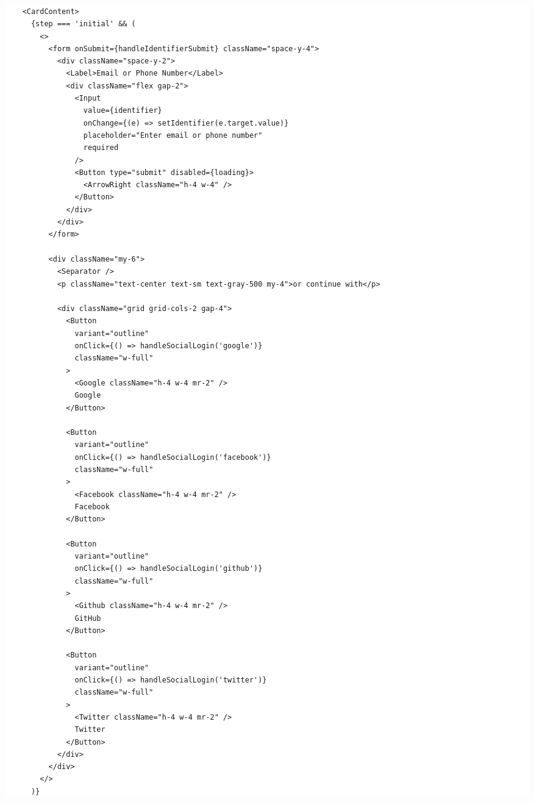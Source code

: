         <CardContent>
          {step === 'initial' && (
            <>
              <form onSubmit={handleIdentifierSubmit} className="space-y-4">
                <div className="space-y-2">
                  <Label>Email or Phone Number</Label>
                  <div className="flex gap-2">
                    <Input
                      value={identifier}
                      onChange={(e) => setIdentifier(e.target.value)}
                      placeholder="Enter email or phone number"
                      required
                    />
                    <Button type="submit" disabled={loading}>
                      <ArrowRight className="h-4 w-4" />
                    </Button>
                  </div>
                </div>
              </form>

              <div className="my-6">
                <Separator />
                <p className="text-center text-sm text-gray-500 my-4">or continue with</p>
                
                <div className="grid grid-cols-2 gap-4">
                  <Button 
                    variant="outline" 
                    onClick={() => handleSocialLogin('google')}
                    className="w-full"
                  >
                    <Google className="h-4 w-4 mr-2" />
                    Google
                  </Button>
                  
                  <Button 
                    variant="outline" 
                    onClick={() => handleSocialLogin('facebook')}
                    className="w-full"
                  >
                    <Facebook className="h-4 w-4 mr-2" />
                    Facebook
                  </Button>
                  
                  <Button 
                    variant="outline" 
                    onClick={() => handleSocialLogin('github')}
                    className="w-full"
                  >
                    <Github className="h-4 w-4 mr-2" />
                    GitHub
                  </Button>
                  
                  <Button 
                    variant="outline"
                    onClick={() => handleSocialLogin('twitter')}
                    className="w-full"
                  >
                    <Twitter className="h-4 w-4 mr-2" />
                    Twitter
                  </Button>
                </div>
              </div>
            </>
          )}
